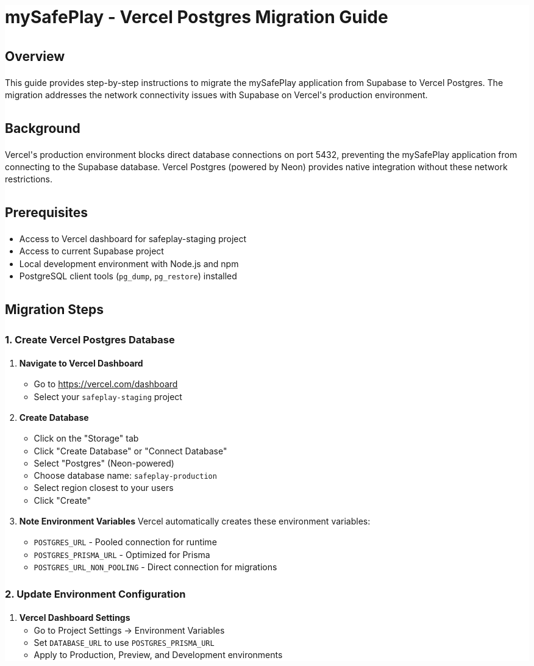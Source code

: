 # mySafePlay - Vercel Postgres Migration Guide

## Overview

This guide provides step-by-step instructions to migrate the mySafePlay application from Supabase to Vercel Postgres. The migration addresses the network connectivity issues with Supabase on Vercel's production environment.

## Background

Vercel's production environment blocks direct database connections on port 5432, preventing the mySafePlay application from connecting to the Supabase database. Vercel Postgres (powered by Neon) provides native integration without these network restrictions.

## Prerequisites

- Access to Vercel dashboard for safeplay-staging project
- Access to current Supabase project
- Local development environment with Node.js and npm
- PostgreSQL client tools (`pg_dump`, `pg_restore`) installed

## Migration Steps

### 1. Create Vercel Postgres Database

1. **Navigate to Vercel Dashboard**
   - Go to https://vercel.com/dashboard
   - Select your `safeplay-staging` project

2. **Create Database**
   - Click on the "Storage" tab
   - Click "Create Database" or "Connect Database"
   - Select "Postgres" (Neon-powered)
   - Choose database name: `safeplay-production`
   - Select region closest to your users
   - Click "Create"

3. **Note Environment Variables**
   Vercel automatically creates these environment variables:
   - `POSTGRES_URL` - Pooled connection for runtime
   - `POSTGRES_PRISMA_URL` - Optimized for Prisma
   - `POSTGRES_URL_NON_POOLING` - Direct connection for migrations

### 2. Update Environment Configuration

1. **Vercel Dashboard Settings**
   - Go to Project Settings → Environment Variables
   - Set `DATABASE_URL` to use `POSTGRES_PRISMA_URL`
   - Apply to Production, Preview, and Development environments
